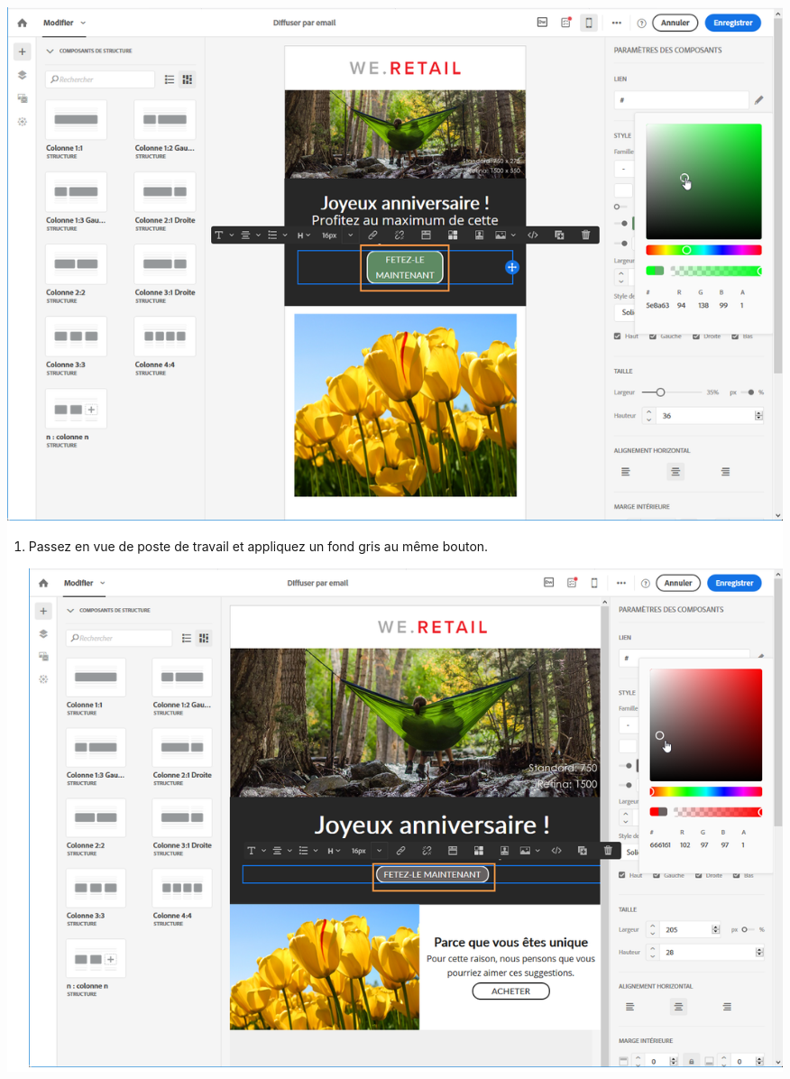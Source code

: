    ![](assets/email_designer_mobile_view_background_mobile.png)

1. Passez en vue de poste de travail et appliquez un fond gris au même bouton.

   ![](assets/email_designer_mobile_view_background_desktop.png)

